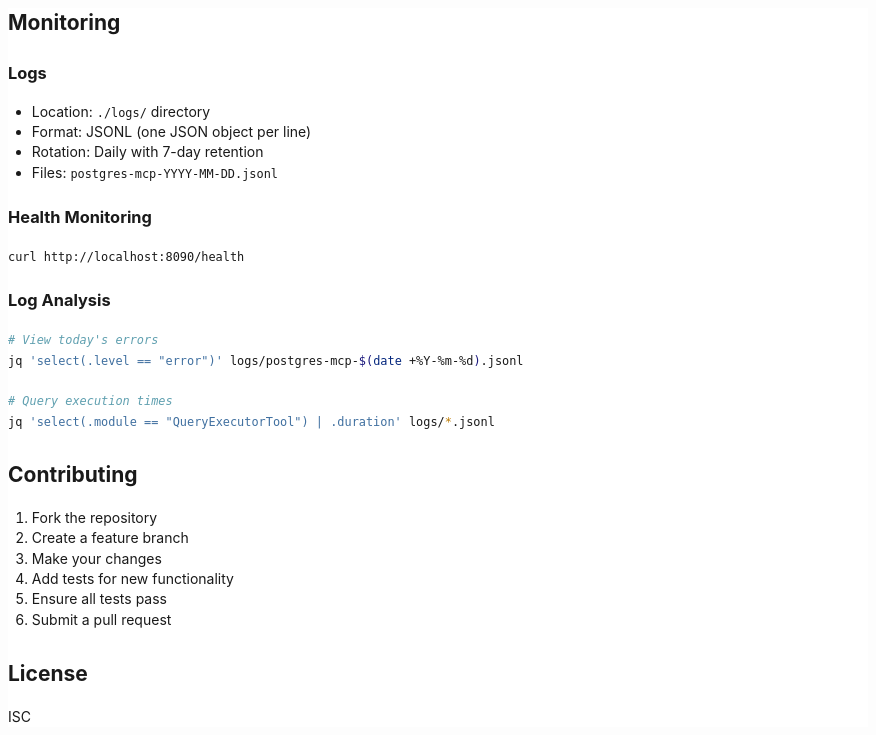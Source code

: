 ## Monitoring

### Logs

- Location: `./logs/` directory
- Format: JSONL (one JSON object per line)
- Rotation: Daily with 7-day retention
- Files: `postgres-mcp-YYYY-MM-DD.jsonl`

### Health Monitoring

```bash
curl http://localhost:8090/health
```

### Log Analysis

```bash
# View today's errors
jq 'select(.level == "error")' logs/postgres-mcp-$(date +%Y-%m-%d).jsonl

# Query execution times
jq 'select(.module == "QueryExecutorTool") | .duration' logs/*.jsonl
```

## Contributing

1. Fork the repository
2. Create a feature branch
3. Make your changes
4. Add tests for new functionality
5. Ensure all tests pass
6. Submit a pull request

## License

ISC
